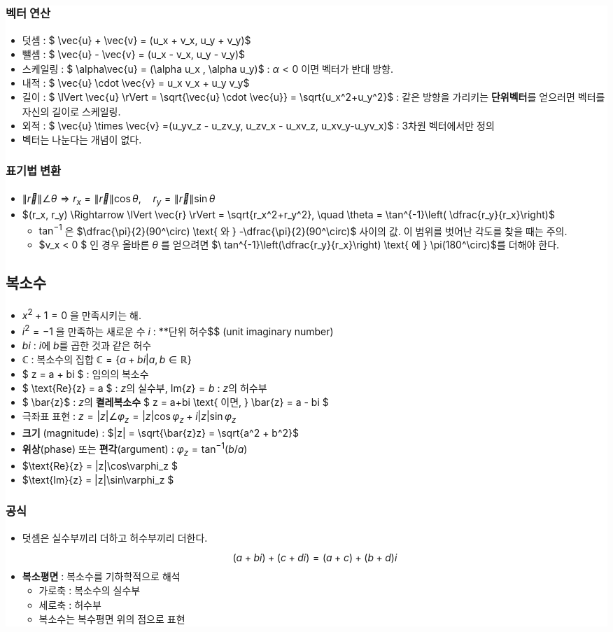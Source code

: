 ### 벡터 연산

- 덧셈 : $ \vec{u} + \vec{v} =  (u_x + v_x, u_y + v_y)$
- 뺄셈 : $ \vec{u} - \vec{v} =  (u_x - v_x, u_y - v_y)$
- 스케일링 : $ \alpha\vec{u}  =  (\alpha u_x , \alpha u_y)$ : $\alpha < 0$ 이면 벡터가 반대 방향.
- 내적 : $ \vec{u} \cdot \vec{v} =  u_x  v_x + u_y  v_y$
- 길이 : $ \lVert \vec{u} \rVert =  \sqrt{\vec{u} \cdot \vec{u}} = \sqrt{u_x^2+u_y^2}$ : 같은 방향을 가리키는 **단위벡터**를 얻으러면 벡터를 자신의 길이로 스케일링.
- 외적 : $ \vec{u} \times \vec{v} =(u_yv_z - u_zv_y, u_zv_x - u_xv_z, u_xv_y-u_yv_x)$ : 3차원 벡터에서만 정의
- 벡터는 나눈다는 개념이 없다.

### 표기법 변환

- $\lVert \vec{r} \rVert \angle \theta \Rightarrow r_x = \lVert \vec{r} \rVert \cos\theta, \quad r_y = \lVert \vec{r} \rVert \sin\theta$
- $(r_x, r_y) \Rightarrow \lVert \vec{r} \rVert = \sqrt{r_x^2+r_y^2}, \quad \theta = \tan^{-1}\left( \dfrac{r_y}{r_x}\right)$
    - $\tan^{-1}$ 은 $\dfrac{\pi}{2}(90^\circ) \text{ 와 } -\dfrac{\pi}{2}(90^\circ)$ 사이의 값. 이 범위를 벗어난 각도를 찾을 때는 주의.
    - $v_x < 0 $ 인 경우 올바른 $\theta$ 를 얻으려면 $\
    tan^{-1}\left(\dfrac{r_y}{r_x}\right) \text{ 에 } \pi(180^\circ)$를 더해야 한다.

## 복소수

- $x^2 + 1 = 0$ 을 만족시키는 해. 
- $i^2 = -1$ 을 만족하는 새로운 수 $i$ : **단위 허수$$ (unit imaginary number)
- $bi$ : $i$에 $b$를 곱한 것과 같은 허수
- $\mathbb{C}$ : 복소수의 집합 $\mathbb{C} = \{a + bi | a, b \in \mathbb{R} \}$
- $ z = a + bi $ : 임의의 복소수
- $ \text{Re}\{z\} = a $ : $z$의 실수부, $\text{Im}\{z\} = b$ : $z$의 허수부
- $ \bar{z}$ : $z$의 **켤레복소수** $ z = a+bi \text{ 이면, } \bar{z} = a - bi $
- 극좌표 표현 : $z = |z|\angle \varphi_z = |z|\cos\varphi_z + i|z|\sin\varphi_z$
- **크기** (magnitude) : $|z| = \sqrt{\bar{z}z} = \sqrt{a^2 + b^2}$
- **위상**(phase) 또는 **편각**(argument) : $\varphi_z = \tan^{-1}(b/a)$
- $\text{Re}\{z\} = |z|\cos\varphi_z $
- $\text{Im}\{z\} = |z|\sin\varphi_z $

### 공식

- 덧셈은 실수부끼리 더하고 허수부끼리 더한다.
$$ (a+bi)+(c+di) = (a+c) + (b+d)i $$
- **복소평면** : 복소수를 기하학적으로 해석
    - 가로축 : 복소수의 실수부
    - 세로축 : 허수부
    - 복소수는 복수평면 위의 점으로 표현

